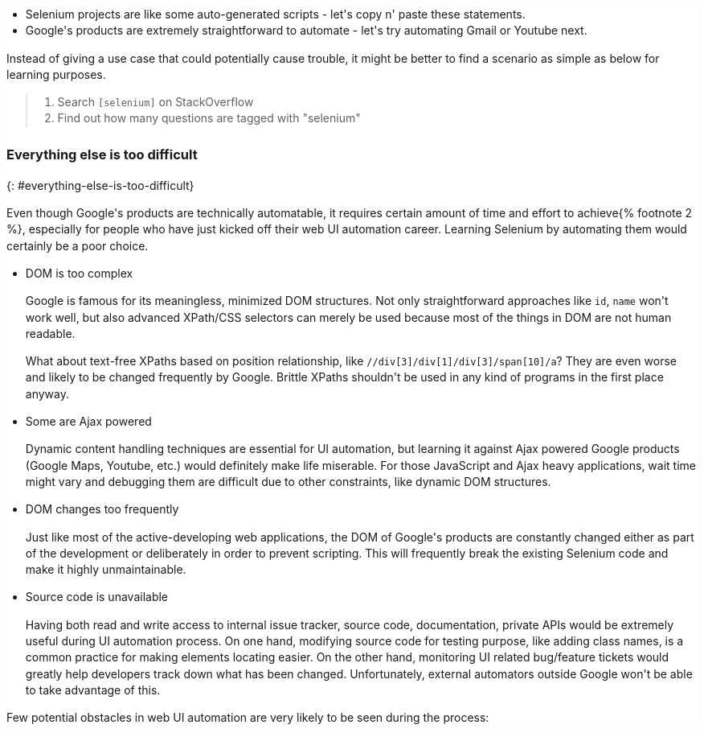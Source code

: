   - Selenium projects are like some auto-generated scripts - let's copy n' paste these statements.
  - Google's products are extremely straightforward to automate - let's try automating Gmail or Youtube next.

Instead of giving a use case that could potentially cause trouble,
it might be better to find a scenario as simple as below for learning purposes.

> 1. Search `[selenium]` on StackOverflow
> 2. Find out how many questions are tagged with "selenium"

### Everything else is too difficult
{: #everything-else-is-too-difficult}

Even though Google's products are technically automatable, it requires certain amount of time and effort to achieve{% footnote 2 %},
especially for people who have just kicked off their web UI automation career.
Learning Selenium by automating them would certainly be a poor choice.

- DOM is too complex

  Google is famous for its meaningless, minimized DOM structures.
  Not only straightforward approaches like `id`, `name` won't work well,
  but also advanced XPath/CSS selectors can merely be used because most of the things in DOM are not human readable.

  What about text-free XPaths based on position relationship, like `//div[3]/div[1]/div[3]/span[10]/a`?
  They are even worse and likely to be changed frequently by Google.
  Brittle XPaths shouldn't be used in any kind of programs in the first place anyway.

- Some are Ajax powered

  Dynamic content handling techniques are essential for UI automation,
  but learning it against Ajax powered Google products (Google Maps, Youtube, etc.) would definitely make life miserable.
  For those JavaScript and Ajax heavy applications,
  wait time might vary and debugging them are difficult due to other constraints, like dynamic DOM structures.

- DOM changes too frequently

  Just like most of the active-developing web applications,
  the DOM of Google's products are constantly changed either as part of the development or deliberately in order to prevent scripting.
  This will frequently break the existing Selenium code and make it highly unmaintainable.

- Source code is unavailable

  Having both read and write access to internal issue tracker,
  source code, documentation, private APIs would be extremely useful during UI automation process.
  On one hand, modifying source code for testing purpose, like adding class names, is a common practice for making elements locating easier.
  On the other hand, monitoring UI related bug/feature tickets would greatly help developers track down what has been changed.
  Unfortunately, external automators outside Google won't be able to take advantage of this.

Few potential obstacles in web UI automation are very likely to be seen during the process:


[Gmail API]: https://developers.google.com/gmail/
[Youtube API]: https://developers.google.com/youtube/
[Google Drive API]: https://developers.google.com/drive/
[Google Maps API]: https://developers.google.com/maps/
[Ext JS]: http://www.sencha.com/products/extjs/
[Dojo Toolkit]: http://dojotoolkit.org/
[qooxdoo]: http://qooxdoo.org/
[ruby-gmail]: https://github.com/dcparker/ruby-gmail
[The Internet]: http://the-internet.herokuapp.com/
